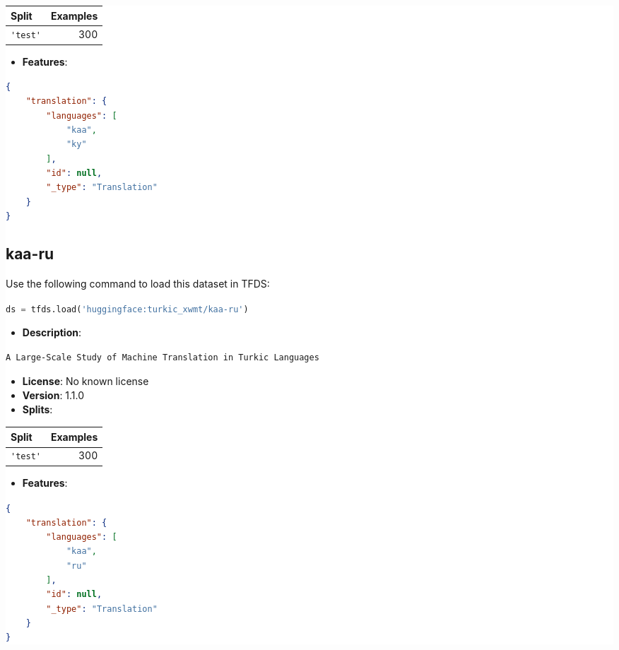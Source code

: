 Split  | Examples
:----- | -------:
`'test'` | 300

*   **Features**:

```json
{
    "translation": {
        "languages": [
            "kaa",
            "ky"
        ],
        "id": null,
        "_type": "Translation"
    }
}
```



## kaa-ru


Use the following command to load this dataset in TFDS:

```python
ds = tfds.load('huggingface:turkic_xwmt/kaa-ru')
```

*   **Description**:

```
A Large-Scale Study of Machine Translation in Turkic Languages
```

*   **License**: No known license
*   **Version**: 1.1.0
*   **Splits**:

Split  | Examples
:----- | -------:
`'test'` | 300

*   **Features**:

```json
{
    "translation": {
        "languages": [
            "kaa",
            "ru"
        ],
        "id": null,
        "_type": "Translation"
    }
}
```
